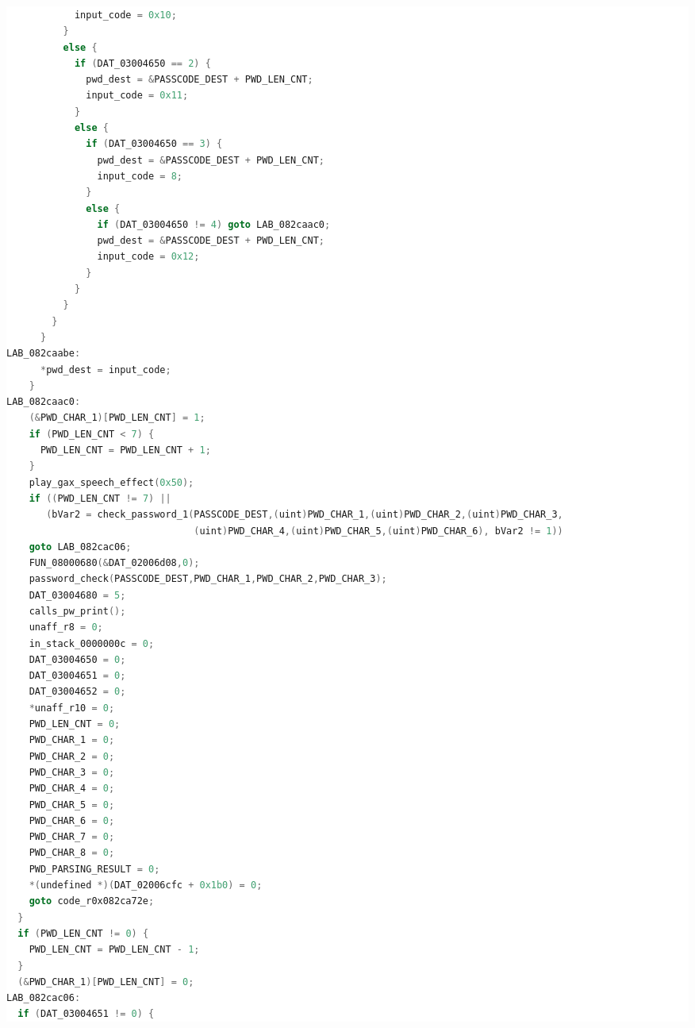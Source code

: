 ```c
            input_code = 0x10;
          }
          else {
            if (DAT_03004650 == 2) {
              pwd_dest = &PASSCODE_DEST + PWD_LEN_CNT;
              input_code = 0x11;
            }
            else {
              if (DAT_03004650 == 3) {
                pwd_dest = &PASSCODE_DEST + PWD_LEN_CNT;
                input_code = 8;
              }
              else {
                if (DAT_03004650 != 4) goto LAB_082caac0;
                pwd_dest = &PASSCODE_DEST + PWD_LEN_CNT;
                input_code = 0x12;
              }
            }
          }
        }
      }
LAB_082caabe:
      *pwd_dest = input_code;
    }
LAB_082caac0:
    (&PWD_CHAR_1)[PWD_LEN_CNT] = 1;
    if (PWD_LEN_CNT < 7) {
      PWD_LEN_CNT = PWD_LEN_CNT + 1;
    }
    play_gax_speech_effect(0x50);
    if ((PWD_LEN_CNT != 7) ||
       (bVar2 = check_password_1(PASSCODE_DEST,(uint)PWD_CHAR_1,(uint)PWD_CHAR_2,(uint)PWD_CHAR_3,
                                 (uint)PWD_CHAR_4,(uint)PWD_CHAR_5,(uint)PWD_CHAR_6), bVar2 != 1))
    goto LAB_082cac06;
    FUN_08000680(&DAT_02006d08,0);
    password_check(PASSCODE_DEST,PWD_CHAR_1,PWD_CHAR_2,PWD_CHAR_3);
    DAT_03004680 = 5;
    calls_pw_print();
    unaff_r8 = 0;
    in_stack_0000000c = 0;
    DAT_03004650 = 0;
    DAT_03004651 = 0;
    DAT_03004652 = 0;
    *unaff_r10 = 0;
    PWD_LEN_CNT = 0;
    PWD_CHAR_1 = 0;
    PWD_CHAR_2 = 0;
    PWD_CHAR_3 = 0;
    PWD_CHAR_4 = 0;
    PWD_CHAR_5 = 0;
    PWD_CHAR_6 = 0;
    PWD_CHAR_7 = 0;
    PWD_CHAR_8 = 0;
    PWD_PARSING_RESULT = 0;
    *(undefined *)(DAT_02006cfc + 0x1b0) = 0;
    goto code_r0x082ca72e;
  }
  if (PWD_LEN_CNT != 0) {
    PWD_LEN_CNT = PWD_LEN_CNT - 1;
  }
  (&PWD_CHAR_1)[PWD_LEN_CNT] = 0;
LAB_082cac06:
  if (DAT_03004651 != 0) {
```